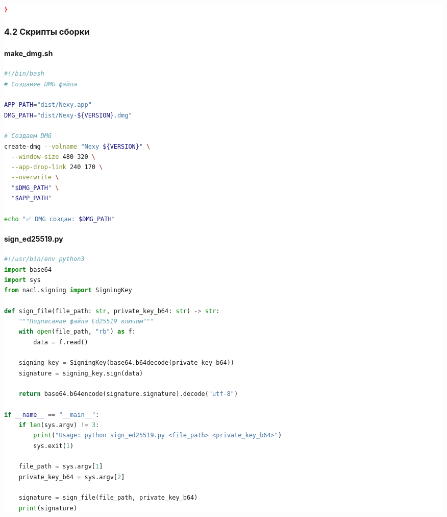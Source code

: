 ```json
}
```

### **4.2 Скрипты сборки**

#### **make_dmg.sh**
```bash
#!/bin/bash
# Создание DMG файла

APP_PATH="dist/Nexy.app"
DMG_PATH="dist/Nexy-${VERSION}.dmg"

# Создаем DMG
create-dmg --volname "Nexy ${VERSION}" \
  --window-size 480 320 \
  --app-drop-link 240 170 \
  --overwrite \
  "$DMG_PATH" \
  "$APP_PATH"

echo "✅ DMG создан: $DMG_PATH"
```

#### **sign_ed25519.py**
```python
#!/usr/bin/env python3
import base64
import sys
from nacl.signing import SigningKey

def sign_file(file_path: str, private_key_b64: str) -> str:
    """Подписание файла Ed25519 ключом"""
    with open(file_path, "rb") as f:
        data = f.read()
    
    signing_key = SigningKey(base64.b64decode(private_key_b64))
    signature = signing_key.sign(data)
    
    return base64.b64encode(signature.signature).decode("utf-8")

if __name__ == "__main__":
    if len(sys.argv) != 3:
        print("Usage: python sign_ed25519.py <file_path> <private_key_b64>")
        sys.exit(1)
    
    file_path = sys.argv[1]
    private_key_b64 = sys.argv[2]
    
    signature = sign_file(file_path, private_key_b64)
    print(signature)
```
